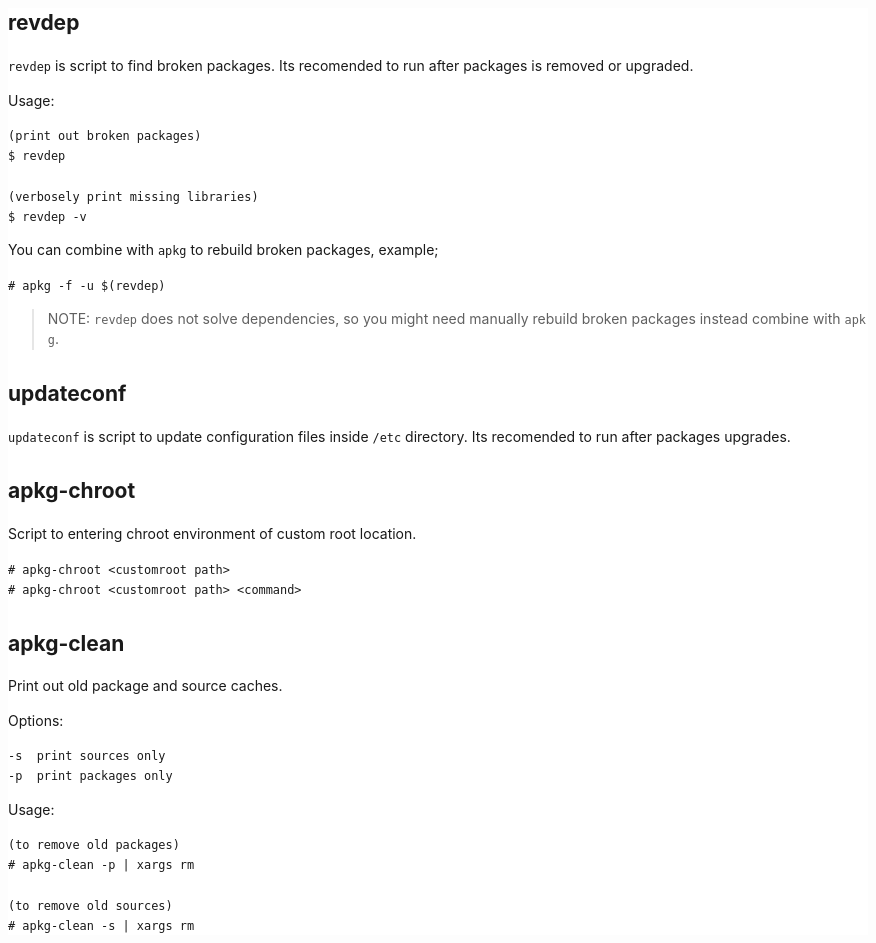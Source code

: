revdep
------

`revdep` is script to find broken packages. Its recomended to run after packages is removed or upgraded.

Usage:

	(print out broken packages)
	$ revdep
	
	(verbosely print missing libraries)
	$ revdep -v

You can combine with `apkg` to rebuild broken packages, example;

	# apkg -f -u $(revdep)
	
> NOTE: `revdep` does not solve dependencies, so you might need manually rebuild broken packages instead combine with `apkg`.

updateconf
----------

`updateconf` is script to update configuration files inside `/etc` directory. Its recomended to run after packages upgrades.

apkg-chroot
-----------
Script to entering chroot environment of custom root location.

	# apkg-chroot <customroot path>
	# apkg-chroot <customroot path> <command>

apkg-clean
----------
Print out old package and source caches.

Options:

	-s  print sources only
	-p  print packages only

Usage:

	(to remove old packages)
	# apkg-clean -p | xargs rm
	
	(to remove old sources)
	# apkg-clean -s | xargs rm
	